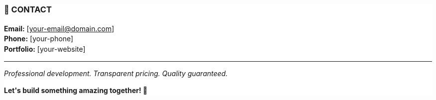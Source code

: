 
### 📧 CONTACT

**Email:** [your-email@domain.com]  
**Phone:** [your-phone]  
**Portfolio:** [your-website]  

---

*Professional development. Transparent pricing. Quality guaranteed.*

**Let's build something amazing together! 🚀**




